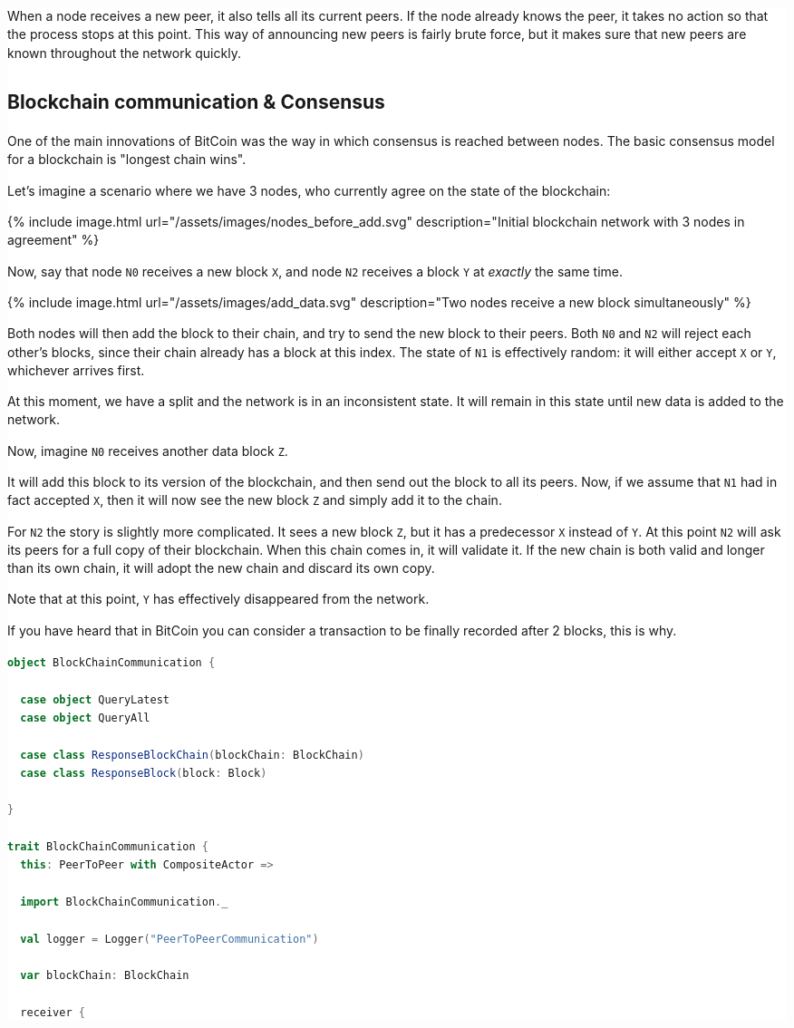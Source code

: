 When a node receives a new peer, it also tells all its current peers. If the node already knows the peer, it takes no action so that the process stops at this point.
This way of announcing new peers is fairly brute force, but it makes sure that new peers are known throughout the network quickly.

## Blockchain communication & Consensus

One of the main innovations of BitCoin was the way in which consensus is reached between nodes.
The basic consensus model for a blockchain is "longest chain wins".

Let’s imagine a scenario where we have 3 nodes, who currently agree on the state of the blockchain:

{% include image.html url="/assets/images/nodes_before_add.svg" description="Initial blockchain network with 3 nodes in agreement" %}

Now, say that node `N0` receives a new block `X`, and node `N2` receives a block `Y` at *exactly* the same time.

{% include image.html url="/assets/images/add_data.svg" description="Two nodes receive a new block simultaneously" %}

Both nodes will then add the block to their chain, and try to send the new block to their peers.
Both `N0` and `N2` will reject each other’s blocks, since their chain already has a block at this index.
The state of `N1` is effectively random: it will either accept `X` or `Y`, whichever arrives first.

At this moment, we have a split and the network is in an inconsistent state. It will remain in this state until new data is added to the network.

Now, imagine `N0` receives another data block `Z`.

It will add this block to its version of the blockchain, and then send out the block to all its peers.
Now, if we assume that `N1` had in fact accepted `X`, then it will now see the new block `Z` and simply add it to the chain.

For `N2` the story is slightly more complicated. It sees a new block `Z`, but it has a predecessor `X` instead of `Y`.
At this point `N2` will ask its peers for a full copy of their blockchain. When this chain comes in, it will validate it.
If the new chain is both valid and longer than its own chain, it will adopt the new chain and discard its own copy.

Note that at this point, `Y` has effectively disappeared from the network.

If you have heard that in BitCoin you can consider a transaction to be finally recorded after 2 blocks, this is why.

```scala
object BlockChainCommunication {

  case object QueryLatest
  case object QueryAll

  case class ResponseBlockChain(blockChain: BlockChain)
  case class ResponseBlock(block: Block)

}

trait BlockChainCommunication {
  this: PeerToPeer with CompositeActor =>

  import BlockChainCommunication._

  val logger = Logger("PeerToPeerCommunication")

  var blockChain: BlockChain

  receiver {
```